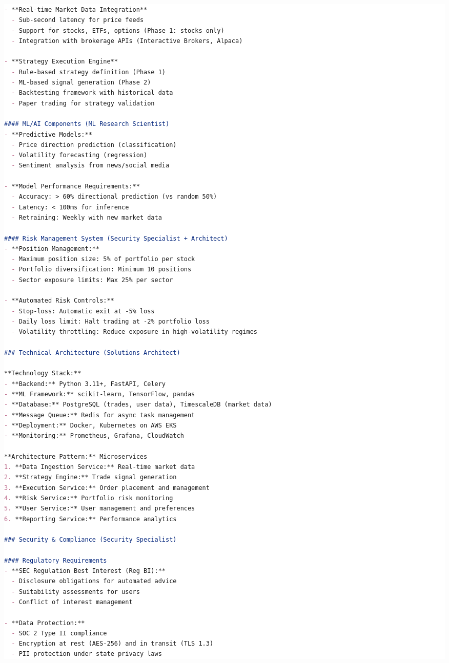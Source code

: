 ```markdown
- **Real-time Market Data Integration**
  - Sub-second latency for price feeds
  - Support for stocks, ETFs, options (Phase 1: stocks only)
  - Integration with brokerage APIs (Interactive Brokers, Alpaca)

- **Strategy Execution Engine**
  - Rule-based strategy definition (Phase 1)
  - ML-based signal generation (Phase 2)
  - Backtesting framework with historical data
  - Paper trading for strategy validation

#### ML/AI Components (ML Research Scientist)
- **Predictive Models:**
  - Price direction prediction (classification)
  - Volatility forecasting (regression)
  - Sentiment analysis from news/social media
  
- **Model Performance Requirements:**
  - Accuracy: > 60% directional prediction (vs random 50%)
  - Latency: < 100ms for inference
  - Retraining: Weekly with new market data

#### Risk Management System (Security Specialist + Architect)
- **Position Management:**
  - Maximum position size: 5% of portfolio per stock
  - Portfolio diversification: Minimum 10 positions
  - Sector exposure limits: Max 25% per sector

- **Automated Risk Controls:**
  - Stop-loss: Automatic exit at -5% loss
  - Daily loss limit: Halt trading at -2% portfolio loss
  - Volatility throttling: Reduce exposure in high-volatility regimes

### Technical Architecture (Solutions Architect)

**Technology Stack:**
- **Backend:** Python 3.11+, FastAPI, Celery
- **ML Framework:** scikit-learn, TensorFlow, pandas
- **Database:** PostgreSQL (trades, user data), TimescaleDB (market data)
- **Message Queue:** Redis for async task management
- **Deployment:** Docker, Kubernetes on AWS EKS
- **Monitoring:** Prometheus, Grafana, CloudWatch

**Architecture Pattern:** Microservices
1. **Data Ingestion Service:** Real-time market data
2. **Strategy Engine:** Trade signal generation
3. **Execution Service:** Order placement and management
4. **Risk Service:** Portfolio risk monitoring
5. **User Service:** User management and preferences
6. **Reporting Service:** Performance analytics

### Security & Compliance (Security Specialist)

#### Regulatory Requirements
- **SEC Regulation Best Interest (Reg BI):**
  - Disclosure obligations for automated advice
  - Suitability assessments for users
  - Conflict of interest management
  
- **Data Protection:**
  - SOC 2 Type II compliance
  - Encryption at rest (AES-256) and in transit (TLS 1.3)
  - PII protection under state privacy laws
```